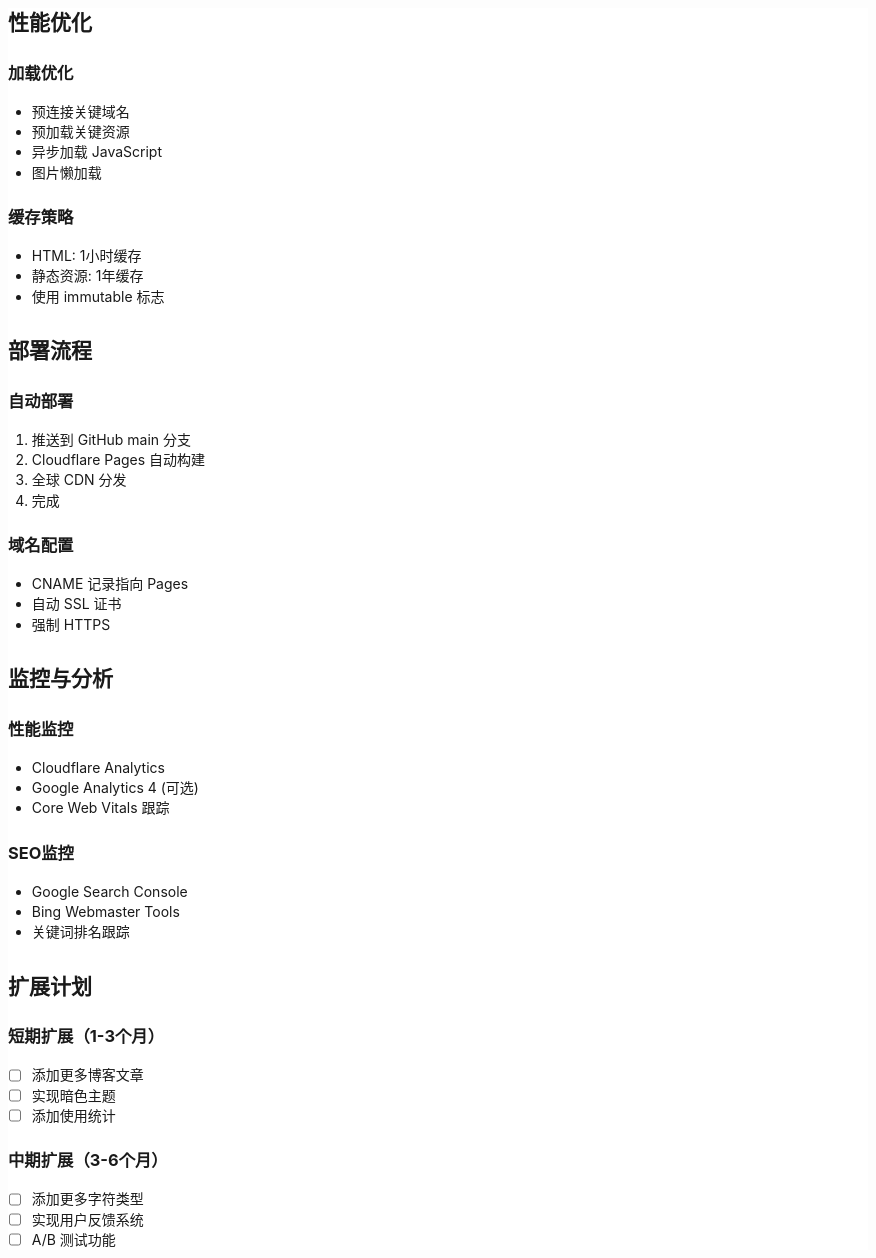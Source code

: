 ## 性能优化

### 加载优化
- 预连接关键域名
- 预加载关键资源
- 异步加载 JavaScript
- 图片懒加载

### 缓存策略
- HTML: 1小时缓存
- 静态资源: 1年缓存
- 使用 immutable 标志

## 部署流程

### 自动部署
1. 推送到 GitHub main 分支
2. Cloudflare Pages 自动构建
3. 全球 CDN 分发
4. 完成

### 域名配置
- CNAME 记录指向 Pages
- 自动 SSL 证书
- 强制 HTTPS

## 监控与分析

### 性能监控
- Cloudflare Analytics
- Google Analytics 4 (可选)
- Core Web Vitals 跟踪

### SEO监控
- Google Search Console
- Bing Webmaster Tools
- 关键词排名跟踪

## 扩展计划

### 短期扩展（1-3个月）
- [ ] 添加更多博客文章
- [ ] 实现暗色主题
- [ ] 添加使用统计

### 中期扩展（3-6个月）
- [ ] 添加更多字符类型
- [ ] 实现用户反馈系统
- [ ] A/B 测试功能
